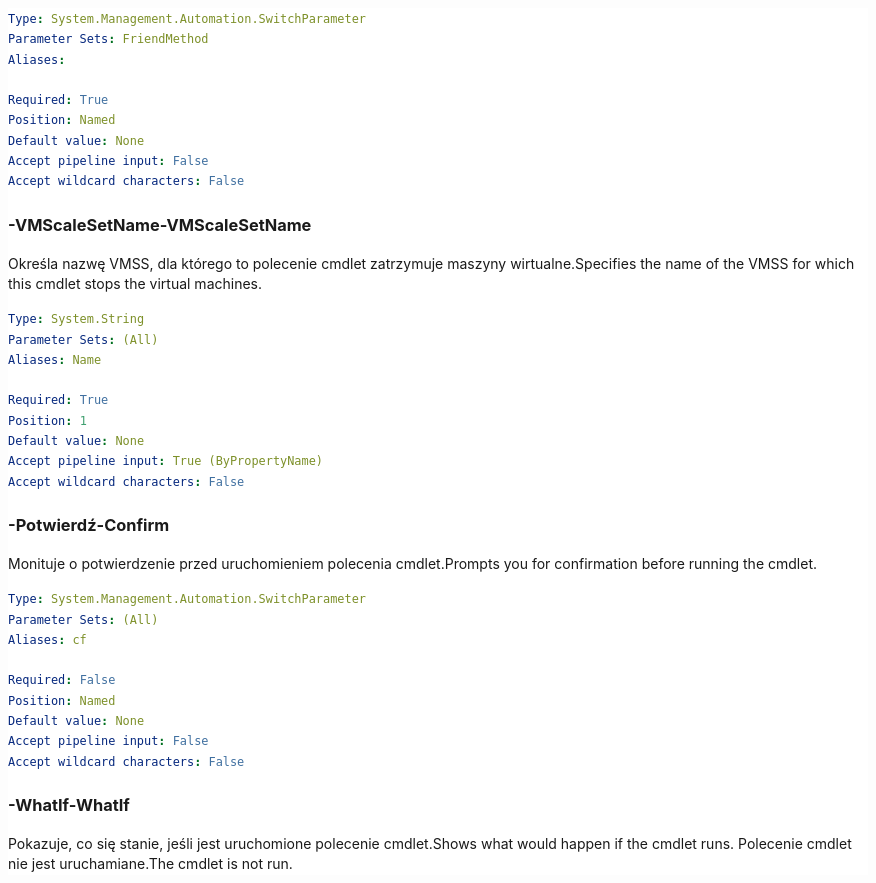 ```yaml
Type: System.Management.Automation.SwitchParameter
Parameter Sets: FriendMethod
Aliases:

Required: True
Position: Named
Default value: None
Accept pipeline input: False
Accept wildcard characters: False
```

### <span data-ttu-id="02da5-133">-VMScaleSetName</span><span class="sxs-lookup"><span data-stu-id="02da5-133">-VMScaleSetName</span></span>
<span data-ttu-id="02da5-134">Określa nazwę VMSS, dla którego to polecenie cmdlet zatrzymuje maszyny wirtualne.</span><span class="sxs-lookup"><span data-stu-id="02da5-134">Specifies the name of the VMSS for which this cmdlet stops the virtual machines.</span></span>

```yaml
Type: System.String
Parameter Sets: (All)
Aliases: Name

Required: True
Position: 1
Default value: None
Accept pipeline input: True (ByPropertyName)
Accept wildcard characters: False
```

### <span data-ttu-id="02da5-135">-Potwierdź</span><span class="sxs-lookup"><span data-stu-id="02da5-135">-Confirm</span></span>
<span data-ttu-id="02da5-136">Monituje o potwierdzenie przed uruchomieniem polecenia cmdlet.</span><span class="sxs-lookup"><span data-stu-id="02da5-136">Prompts you for confirmation before running the cmdlet.</span></span>

```yaml
Type: System.Management.Automation.SwitchParameter
Parameter Sets: (All)
Aliases: cf

Required: False
Position: Named
Default value: None
Accept pipeline input: False
Accept wildcard characters: False
```

### <span data-ttu-id="02da5-137">-WhatIf</span><span class="sxs-lookup"><span data-stu-id="02da5-137">-WhatIf</span></span>
<span data-ttu-id="02da5-138">Pokazuje, co się stanie, jeśli jest uruchomione polecenie cmdlet.</span><span class="sxs-lookup"><span data-stu-id="02da5-138">Shows what would happen if the cmdlet runs.</span></span> <span data-ttu-id="02da5-139">Polecenie cmdlet nie jest uruchamiane.</span><span class="sxs-lookup"><span data-stu-id="02da5-139">The cmdlet is not run.</span></span>
